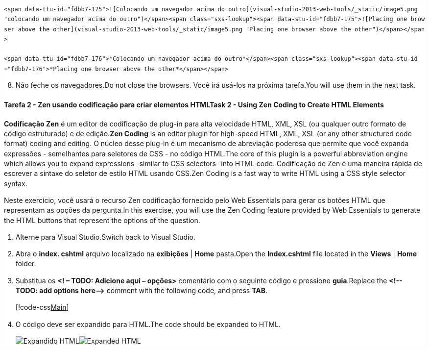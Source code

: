     <span data-ttu-id="fdbb7-175">![Colocando um navegador acima do outro](visual-studio-2013-web-tools/_static/image5.png "colocando um navegador acima do outro")</span><span class="sxs-lookup"><span data-stu-id="fdbb7-175">![Placing one browser above the other](visual-studio-2013-web-tools/_static/image5.png "Placing one browser above the other")</span></span>

    <span data-ttu-id="fdbb7-176">*Colocando um navegador acima do outro*</span><span class="sxs-lookup"><span data-stu-id="fdbb7-176">*Placing one browser above the other*</span></span>
8. <span data-ttu-id="fdbb7-177">Não feche os navegadores.</span><span class="sxs-lookup"><span data-stu-id="fdbb7-177">Do not close the browsers.</span></span> <span data-ttu-id="fdbb7-178">Você irá usá-los na próxima tarefa.</span><span class="sxs-lookup"><span data-stu-id="fdbb7-178">You will use them in the next task.</span></span>

<a id="Ex1Task2"></a>
#### <a name="task-2---using-zen-coding-to-create-html-elements"></a><span data-ttu-id="fdbb7-179">Tarefa 2 - Zen usando codificação para criar elementos HTML</span><span class="sxs-lookup"><span data-stu-id="fdbb7-179">Task 2 - Using Zen Coding to Create HTML Elements</span></span>

<span data-ttu-id="fdbb7-180">**Codificação Zen** é um editor de codificação de plug-in para alta velocidade HTML, XML, XSL (ou qualquer outro formato de código estruturado) e de edição.</span><span class="sxs-lookup"><span data-stu-id="fdbb7-180">**Zen Coding** is an editor plugin for high-speed HTML, XML, XSL (or any other structured code format) coding and editing.</span></span> <span data-ttu-id="fdbb7-181">O núcleo desse plug-in é um mecanismo de abreviação poderosa que permite que você expanda expressões - semelhantes para seletores de CSS - no código HTML.</span><span class="sxs-lookup"><span data-stu-id="fdbb7-181">The core of this plugin is a powerful abbreviation engine which allows you to expand expressions -similar to CSS selectors- into HTML code.</span></span> <span data-ttu-id="fdbb7-182">Codificação de Zen é uma maneira rápida de escrever a sintaxe do seletor de estilo HTML usando CSS.</span><span class="sxs-lookup"><span data-stu-id="fdbb7-182">Zen Coding is a fast way to write HTML using a CSS style selector syntax.</span></span>

<span data-ttu-id="fdbb7-183">Neste exercício, você usará o recurso Zen codificação fornecido pelo Web Essentials para gerar os botões HTML que representam as opções da pergunta.</span><span class="sxs-lookup"><span data-stu-id="fdbb7-183">In this exercise, you will use the Zen Coding feature provided by Web Essentials to generate the HTML buttons that represent the options of the question.</span></span>

1. <span data-ttu-id="fdbb7-184">Alterne para Visual Studio.</span><span class="sxs-lookup"><span data-stu-id="fdbb7-184">Switch back to Visual Studio.</span></span>
2. <span data-ttu-id="fdbb7-185">Abra o **index. cshtml** arquivo localizado na **exibições** | **Home** pasta.</span><span class="sxs-lookup"><span data-stu-id="fdbb7-185">Open the **Index.cshtml** file located in the **Views** | **Home** folder.</span></span>
3. <span data-ttu-id="fdbb7-186">Substitua os **&lt;! – TODO: Adicione aqui – opções&gt;** comentário com o seguinte código e pressione **guia**.</span><span class="sxs-lookup"><span data-stu-id="fdbb7-186">Replace the **&lt;!-- TODO: add options here--&gt;** comment with the following code, and press **TAB**.</span></span>

    [!code-css[Main](visual-studio-2013-web-tools/samples/sample1.css)]
4. <span data-ttu-id="fdbb7-187">O código deve ser expandido para HTML.</span><span class="sxs-lookup"><span data-stu-id="fdbb7-187">The code should be expanded to HTML.</span></span>

    <span data-ttu-id="fdbb7-188">![Expandido HTML](visual-studio-2013-web-tools/_static/image6.png "expandido HTML")</span><span class="sxs-lookup"><span data-stu-id="fdbb7-188">![Expanded HTML](visual-studio-2013-web-tools/_static/image6.png "Expanded HTML")</span></span>
